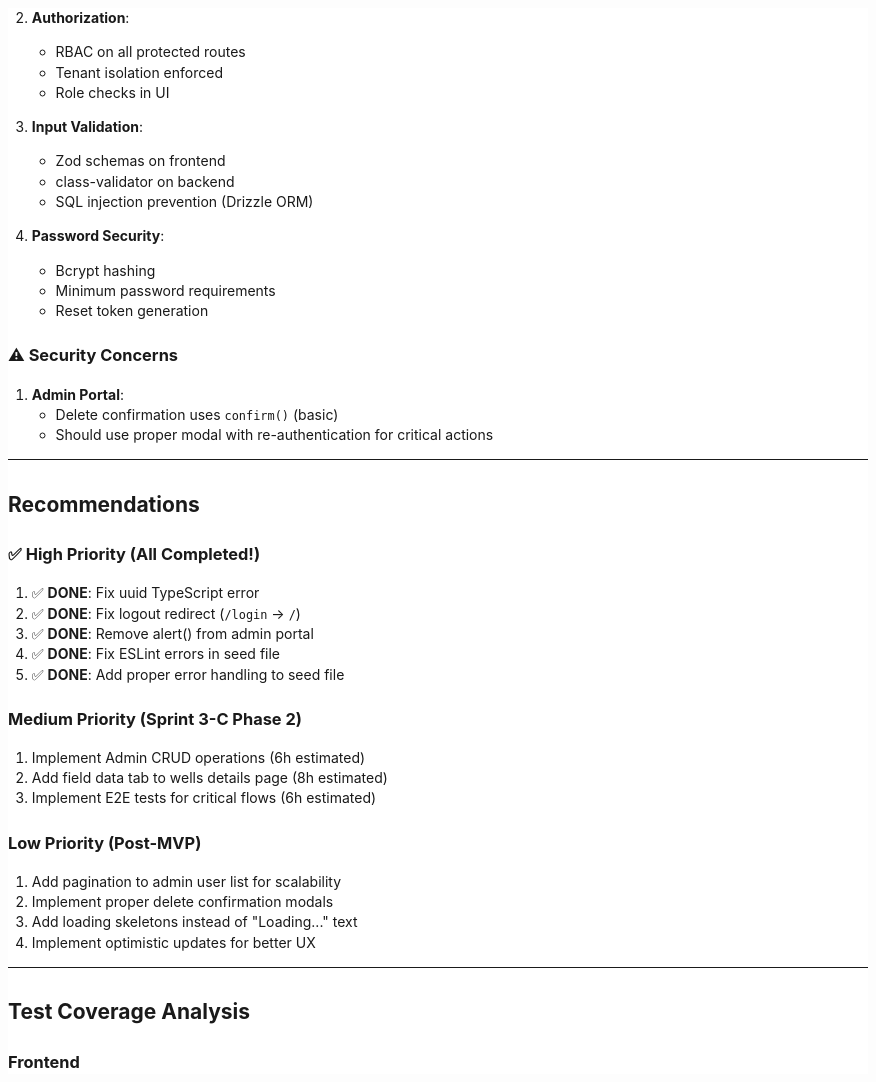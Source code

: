 2. **Authorization**:
   - RBAC on all protected routes
   - Tenant isolation enforced
   - Role checks in UI

3. **Input Validation**:
   - Zod schemas on frontend
   - class-validator on backend
   - SQL injection prevention (Drizzle ORM)

4. **Password Security**:
   - Bcrypt hashing
   - Minimum password requirements
   - Reset token generation

### ⚠️ Security Concerns

1. **Admin Portal**:
   - Delete confirmation uses `confirm()` (basic)
   - Should use proper modal with re-authentication for critical actions

---

## Recommendations

### ✅ High Priority (All Completed!)

1. ✅ **DONE**: Fix uuid TypeScript error
2. ✅ **DONE**: Fix logout redirect (`/login` → `/`)
3. ✅ **DONE**: Remove alert() from admin portal
4. ✅ **DONE**: Fix ESLint errors in seed file
5. ✅ **DONE**: Add proper error handling to seed file

### Medium Priority (Sprint 3-C Phase 2)

1. Implement Admin CRUD operations (6h estimated)
2. Add field data tab to wells details page (8h estimated)
3. Implement E2E tests for critical flows (6h estimated)

### Low Priority (Post-MVP)

1. Add pagination to admin user list for scalability
2. Implement proper delete confirmation modals
3. Add loading skeletons instead of "Loading..." text
4. Implement optimistic updates for better UX

---

## Test Coverage Analysis

### Frontend
